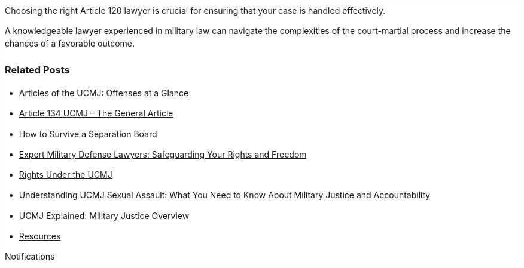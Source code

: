 Choosing the right Article 120 lawyer is crucial for ensuring that your case is handled effectively.

A knowledgeable lawyer experienced in military law can navigate the complexities of the court-martial process and increase the chances of a favorable outcome.

### Related Posts

- [Articles of the UCMJ: Offenses at a Glance](https://ucmjmilitarylaw.com/ucmj/articles-of-the-ucmj-offenses-at-a-glance/)
- [Article 134 UCMJ – The General Article](https://ucmjmilitarylaw.com/ucmj/article-134/)
- [How to Survive a Separation Board](https://ucmjmilitarylaw.com/boards/separation-board-survival/)
- [Expert Military Defense Lawyers: Safeguarding Your Rights and Freedom](https://ucmjmilitarylaw.com/military-defense-lawyers/)

- [Rights Under the UCMJ](https://ucmjmilitarylaw.com/ucmj/rights-under-the-ucmj/)
- [Understanding UCMJ Sexual Assault: What You Need to Know About Military Justice and Accountability](https://ucmjmilitarylaw.com/ucmj-sexual-assault/)
- [UCMJ Explained: Military Justice Overview](https://ucmjmilitarylaw.com/ucmj/)
- [Resources](https://ucmjmilitarylaw.com/resources/)

Notifications